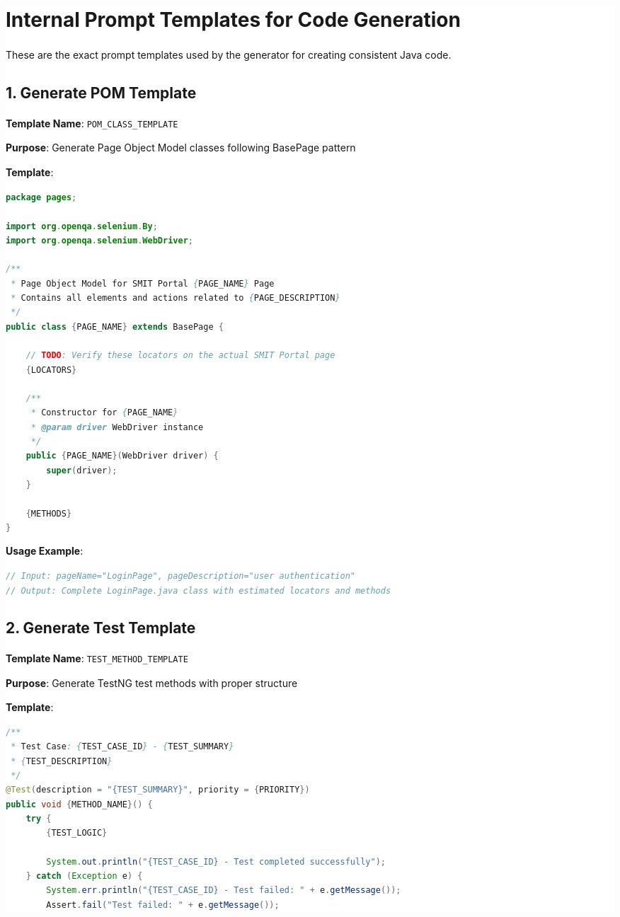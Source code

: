 # Internal Prompt Templates for Code Generation

These are the exact prompt templates used by the generator for creating consistent Java code.

## 1. Generate POM Template

**Template Name**: `POM_CLASS_TEMPLATE`

**Purpose**: Generate Page Object Model classes following BasePage pattern

**Template**:
```java
package pages;

import org.openqa.selenium.By;
import org.openqa.selenium.WebDriver;

/**
 * Page Object Model for SMIT Portal {PAGE_NAME} Page
 * Contains all elements and actions related to {PAGE_DESCRIPTION}
 */
public class {PAGE_NAME} extends BasePage {
    
    // TODO: Verify these locators on the actual SMIT Portal page
    {LOCATORS}
    
    /**
     * Constructor for {PAGE_NAME}
     * @param driver WebDriver instance
     */
    public {PAGE_NAME}(WebDriver driver) {
        super(driver);
    }
    
    {METHODS}
}
```

**Usage Example**:
```java
// Input: pageName="LoginPage", pageDescription="user authentication"
// Output: Complete LoginPage.java class with estimated locators and methods
```

## 2. Generate Test Template

**Template Name**: `TEST_METHOD_TEMPLATE`

**Purpose**: Generate TestNG test methods with proper structure

**Template**:
```java
/**
 * Test Case: {TEST_CASE_ID} - {TEST_SUMMARY}
 * {TEST_DESCRIPTION}
 */
@Test(description = "{TEST_SUMMARY}", priority = {PRIORITY})
public void {METHOD_NAME}() {
    try {
        {TEST_LOGIC}
        
        System.out.println("{TEST_CASE_ID} - Test completed successfully");
    } catch (Exception e) {
        System.err.println("{TEST_CASE_ID} - Test failed: " + e.getMessage());
        Assert.fail("Test failed: " + e.getMessage());
```